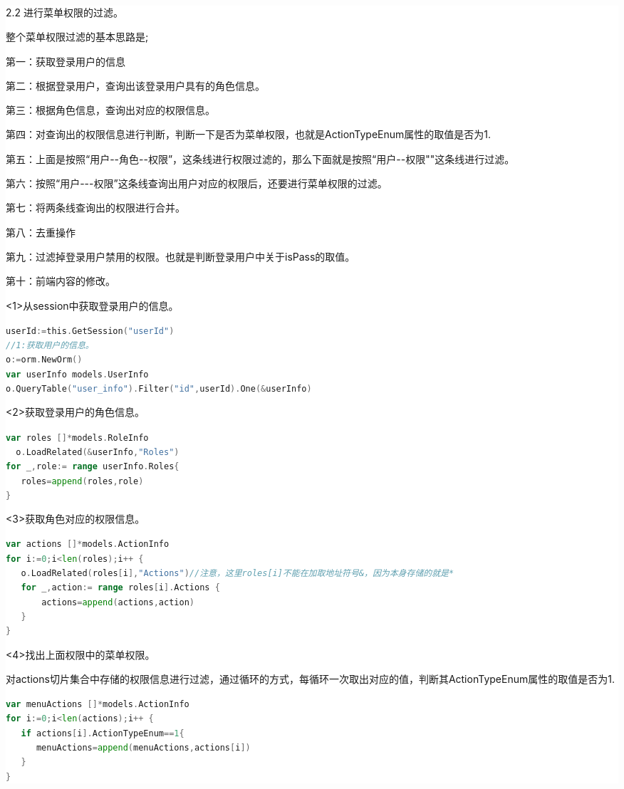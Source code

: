 2.2 进行菜单权限的过滤。

整个菜单权限过滤的基本思路是;

第一：获取登录用户的信息

第二：根据登录用户，查询出该登录用户具有的角色信息。

第三：根据角色信息，查询出对应的权限信息。

第四：对查询出的权限信息进行判断，判断一下是否为菜单权限，也就是ActionTypeEnum属性的取值是否为1.

第五：上面是按照“用户--角色--权限”，这条线进行权限过滤的，那么下面就是按照“用户--权限""这条线进行过滤。

第六：按照“用户---权限”这条线查询出用户对应的权限后，还要进行菜单权限的过滤。

第七：将两条线查询出的权限进行合并。

第八：去重操作

第九：过滤掉登录用户禁用的权限。也就是判断登录用户中关于isPass的取值。

第十：前端内容的修改。

 <1>从session中获取登录用户的信息。

```go
userId:=this.GetSession("userId")
//1:获取用户的信息。
o:=orm.NewOrm()
var userInfo models.UserInfo
o.QueryTable("user_info").Filter("id",userId).One(&userInfo)
```

<2>获取登录用户的角色信息。

```go
var roles []*models.RoleInfo
  o.LoadRelated(&userInfo,"Roles")
for _,role:= range userInfo.Roles{
   roles=append(roles,role)
}
```

<3>获取角色对应的权限信息。

```go
var actions []*models.ActionInfo
for i:=0;i<len(roles);i++ {
   o.LoadRelated(roles[i],"Actions")//注意，这里roles[i]不能在加取地址符号&，因为本身存储的就是*
   for _,action:= range roles[i].Actions {
       actions=append(actions,action)
   }
}
```

<4>找出上面权限中的菜单权限。

对actions切片集合中存储的权限信息进行过滤，通过循环的方式，每循环一次取出对应的值，判断其ActionTypeEnum属性的取值是否为1.

```go
var menuActions []*models.ActionInfo
for i:=0;i<len(actions);i++ {
   if actions[i].ActionTypeEnum==1{
      menuActions=append(menuActions,actions[i])
   }
}
```
